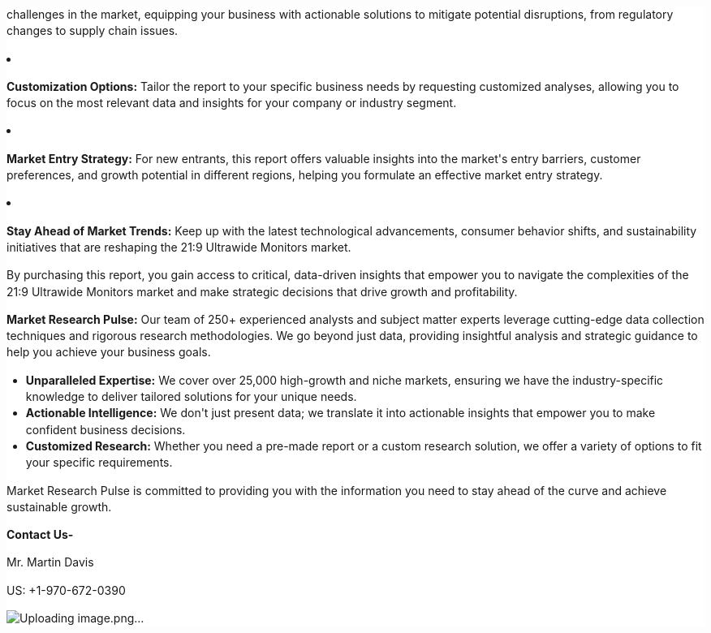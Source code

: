 challenges in the market, equipping your business with actionable solutions to mitigate potential disruptions, from regulatory changes to supply chain issues.</p></li><li><p><strong>Customization Options:</strong> Tailor the report to your specific business needs by requesting customized analyses, allowing you to focus on the most relevant data and insights for your company or industry segment.</p></li><li><p><strong>Market Entry Strategy:</strong> For new entrants, this report offers valuable insights into the market's entry barriers, customer preferences, and growth potential in different regions, helping you formulate an effective market entry strategy.</p></li><li><p><strong>Stay Ahead of Market Trends:</strong> Keep up with the latest technological advancements, consumer behavior shifts, and sustainability initiatives that are reshaping the 21:9 Ultrawide Monitors market.</p></li></ol><p>By purchasing this report, you gain access to critical, data-driven insights that empower you to navigate the complexities of the 21:9 Ultrawide Monitors market and make strategic decisions that drive growth and profitability.</p><p><strong>Market Research Pulse:</strong>&nbsp;Our team of 250+ experienced analysts and subject matter experts leverage cutting-edge data collection techniques and rigorous research methodologies. We go beyond just data, providing insightful analysis and strategic guidance to help you achieve your business goals.</p><ul><li><strong>Unparalleled Expertise:</strong>&nbsp;We cover over 25,000 high-growth and niche markets, ensuring we have the industry-specific knowledge to deliver tailored solutions for your unique needs.</li><li><strong>Actionable Intelligence:</strong>&nbsp;We don't just present data; we translate it into actionable insights that empower you to make confident business decisions.</li><li><strong>Customized Research:</strong>&nbsp;Whether you need a pre-made report or a custom research solution, we offer a variety of options to fit your specific requirements.</li></ul><p>Market Research Pulse is committed to providing you with the information you need to stay ahead of the curve and achieve sustainable growth.</p><p><strong>Contact Us-</strong></p><p>Mr. Martin Davis</p><p>US: +1-970-672-0390</p>
![Uploading image.png…]()
